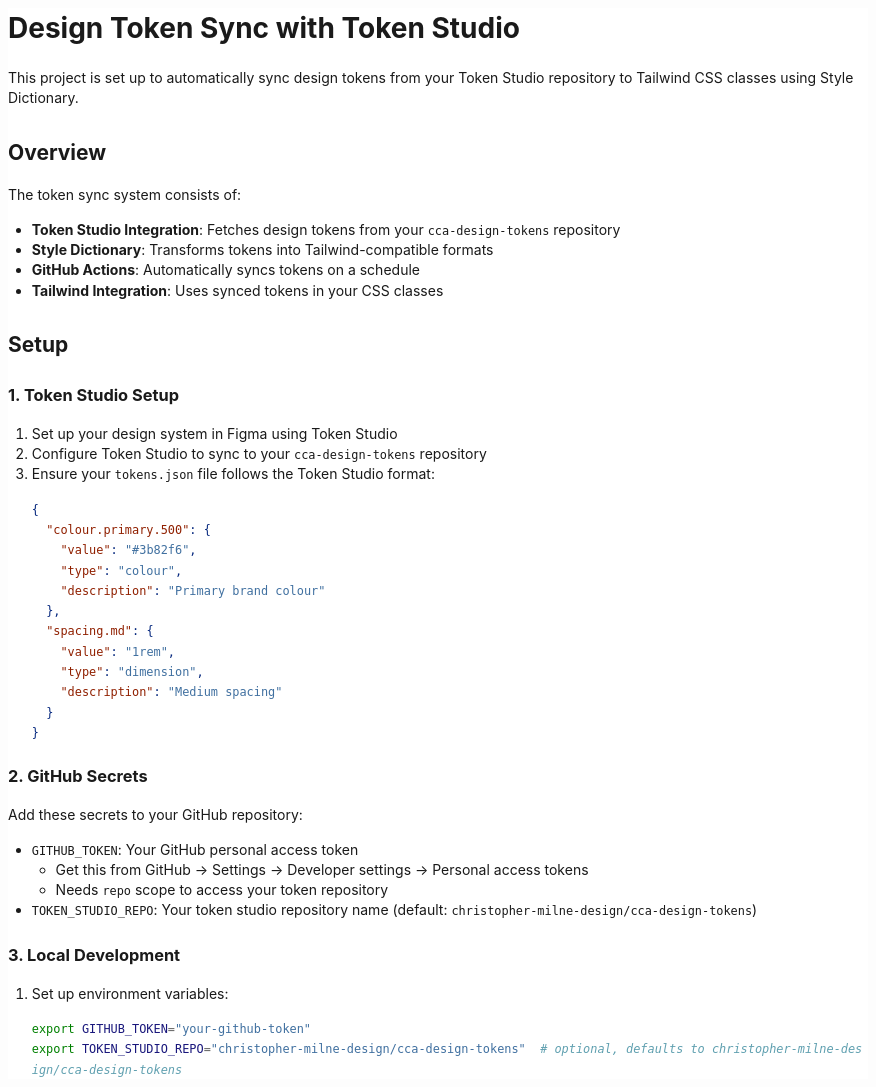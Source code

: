 # Design Token Sync with Token Studio

This project is set up to automatically sync design tokens from your Token Studio repository to Tailwind CSS classes using Style Dictionary.

## Overview

The token sync system consists of:
- **Token Studio Integration**: Fetches design tokens from your `cca-design-tokens` repository
- **Style Dictionary**: Transforms tokens into Tailwind-compatible formats
- **GitHub Actions**: Automatically syncs tokens on a schedule
- **Tailwind Integration**: Uses synced tokens in your CSS classes

## Setup

### 1. Token Studio Setup

1. Set up your design system in Figma using Token Studio
2. Configure Token Studio to sync to your `cca-design-tokens` repository
3. Ensure your `tokens.json` file follows the Token Studio format:
   ```json
   {
     "colour.primary.500": {
       "value": "#3b82f6",
       "type": "colour",
       "description": "Primary brand colour"
     },
     "spacing.md": {
       "value": "1rem",
       "type": "dimension",
       "description": "Medium spacing"
     }
   }
   ```

### 2. GitHub Secrets

Add these secrets to your GitHub repository:

- `GITHUB_TOKEN`: Your GitHub personal access token
  - Get this from GitHub → Settings → Developer settings → Personal access tokens
  - Needs `repo` scope to access your token repository
- `TOKEN_STUDIO_REPO`: Your token studio repository name (default: `christopher-milne-design/cca-design-tokens`)

### 3. Local Development

1. Set up environment variables:
   ```bash
   export GITHUB_TOKEN="your-github-token"
   export TOKEN_STUDIO_REPO="christopher-milne-design/cca-design-tokens"  # optional, defaults to christopher-milne-design/cca-design-tokens
   ```

